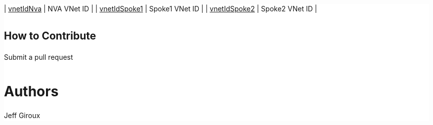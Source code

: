 | <a name="output_vnetIdNva"></a> [vnetIdNva](#output\_vnetIdNva) | NVA VNet ID |
| <a name="output_vnetIdSpoke1"></a> [vnetIdSpoke1](#output\_vnetIdSpoke1) | Spoke1 VNet ID |
| <a name="output_vnetIdSpoke2"></a> [vnetIdSpoke2](#output\_vnetIdSpoke2) | Spoke2 VNet ID |




## How to Contribute

Submit a pull request

# Authors
Jeff Giroux
